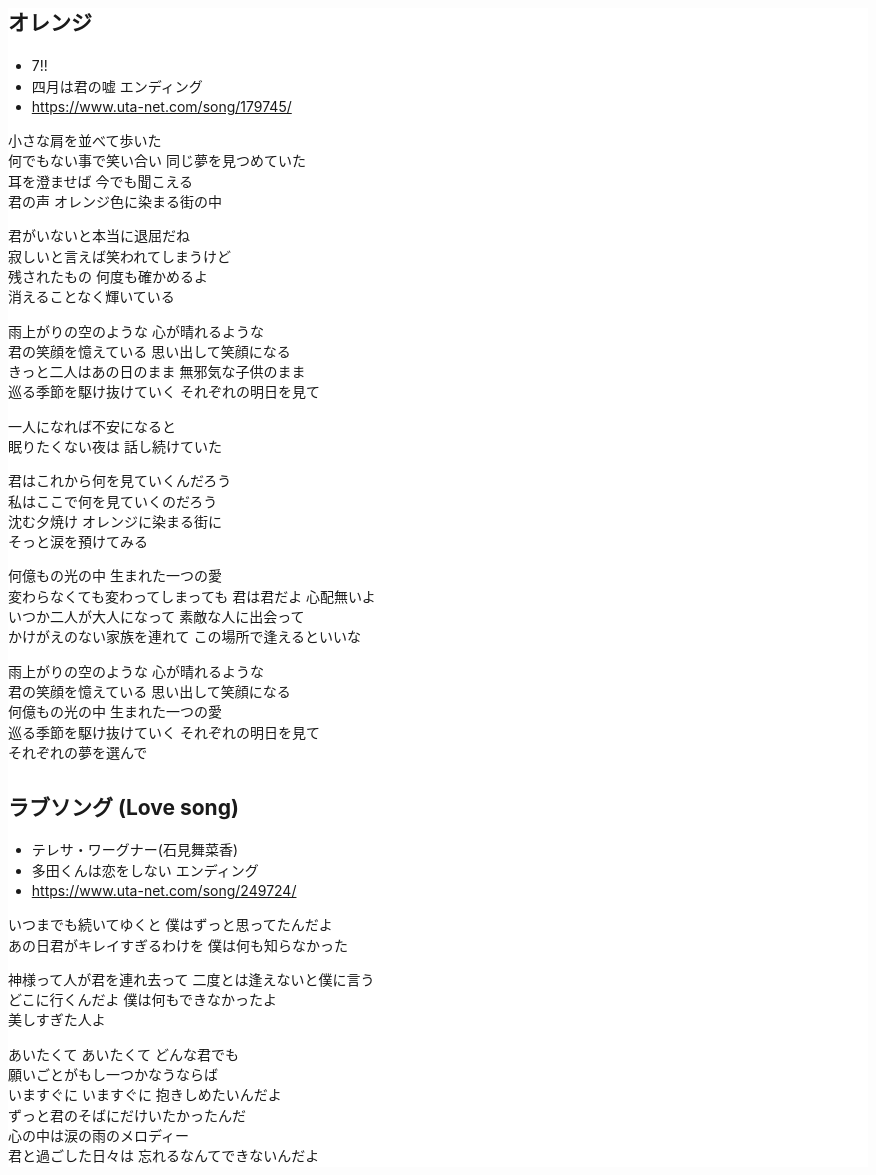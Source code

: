 
## オレンジ

- 7!!
- 四月は君の嘘 エンディング
- https://www.uta-net.com/song/179745/

小さな肩を並べて歩いた<br>
何でもない事で笑い合い 同じ夢を見つめていた<br>
耳を澄ませば 今でも聞こえる<br>
君の声 オレンジ色に染まる街の中<br>

君がいないと本当に退屈だね<br>
寂しいと言えば笑われてしまうけど<br>
残されたもの 何度も確かめるよ<br>
消えることなく輝いている<br>

雨上がりの空のような 心が晴れるような<br>
君の笑顔を憶えている 思い出して笑顔になる<br>
きっと二人はあの日のまま 無邪気な子供のまま<br>
巡る季節を駆け抜けていく それぞれの明日を見て<br>

一人になれば不安になると<br>
眠りたくない夜は 話し続けていた<br>

君はこれから何を見ていくんだろう<br>
私はここで何を見ていくのだろう<br>
沈む夕焼け オレンジに染まる街に<br>
そっと涙を預けてみる<br>

何億もの光の中 生まれた一つの愛<br>
変わらなくても変わってしまっても 君は君だよ 心配無いよ<br>
いつか二人が大人になって 素敵な人に出会って<br>
かけがえのない家族を連れて この場所で逢えるといいな<br>

雨上がりの空のような 心が晴れるような<br>
君の笑顔を憶えている 思い出して笑顔になる<br>
何億もの光の中 生まれた一つの愛<br>
巡る季節を駆け抜けていく それぞれの明日を見て<br>
それぞれの夢を選んで<br>


## ラブソング (Love song)

- テレサ・ワーグナー(石見舞菜香)
- 多田くんは恋をしない エンディング
- https://www.uta-net.com/song/249724/

いつまでも続いてゆくと 僕はずっと思ってたんだよ<br>
あの日君がキレイすぎるわけを 僕は何も知らなかった<br>

神様って人が君を連れ去って 二度とは逢えないと僕に言う<br>
どこに行くんだよ 僕は何もできなかったよ<br>
美しすぎた人よ<br>

あいたくて あいたくて どんな君でも<br>
願いごとがもし一つかなうならば<br>
いますぐに いますぐに 抱きしめたいんだよ<br>
ずっと君のそばにだけいたかったんだ<br>
心の中は涙の雨のメロディー<br>
君と過ごした日々は 忘れるなんてできないんだよ<br>
